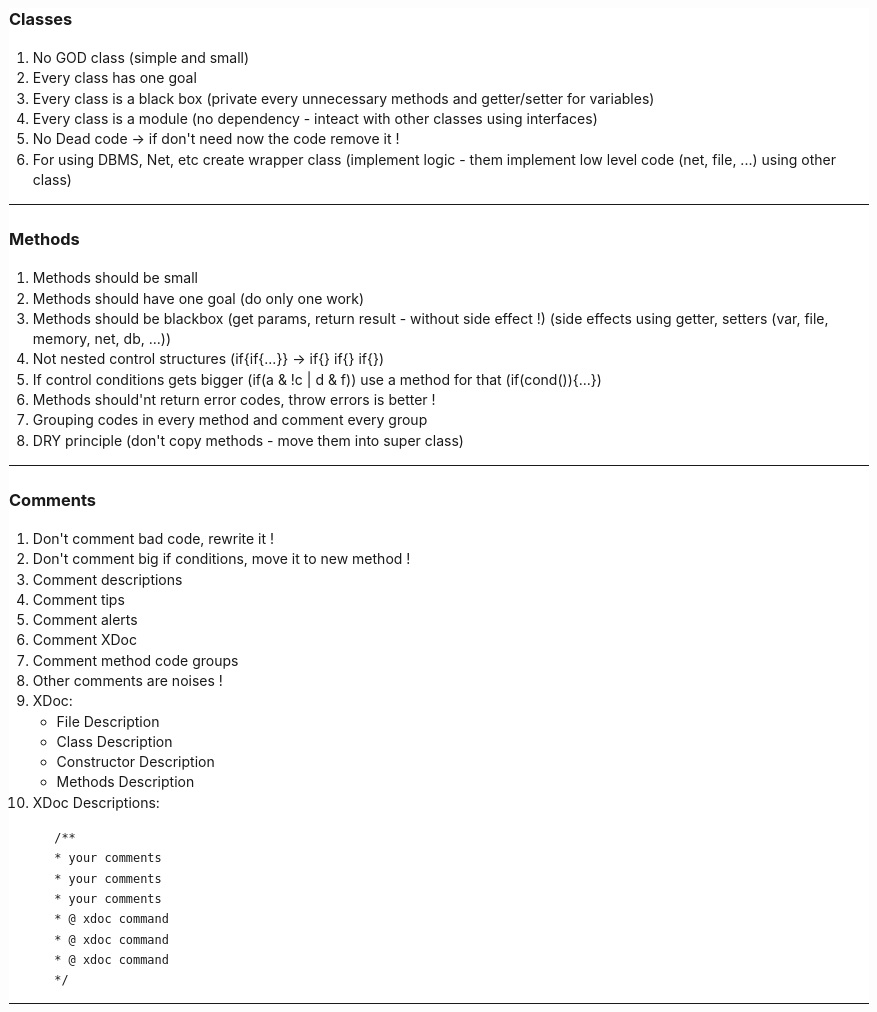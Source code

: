 
### Classes

1. No GOD class (simple and small)
2. Every class has one goal
3. Every class is a black box (private every unnecessary methods and getter/setter for variables)
4. Every class is a module (no dependency - inteact with other classes using interfaces)
5. No Dead code -> if don't need now the code remove it !
6. For using DBMS, Net, etc create wrapper class (implement logic - them implement low level code (net, file, ...) using other class)

---

### Methods

1. Methods should be small
2. Methods should have one goal (do only one work)
3. Methods should be blackbox (get params, return result - without side effect !) (side effects using getter, setters (var, file, memory, net, db, ...))
4. Not nested control structures (if{if{...}} -> if{} if{} if{})
5. If control conditions gets bigger (if(a & !c | d & f)) use a method for that (if(cond()){...})
6. Methods should'nt return error codes, throw errors is better !
7. Grouping codes in every method and comment every group
8. DRY principle (don't copy methods - move them into super class)

---

### Comments

1. Don't comment bad code, rewrite it !
2. Don't comment big if conditions, move it to new method !
3. Comment descriptions
4. Comment tips
5. Comment alerts
6. Comment XDoc
7. Comment method code groups
8. Other comments are noises !
9. XDoc:
    - File Description
    - Class Description
    - Constructor Description
    - Methods Description
10. XDoc Descriptions:
    ```text
       /**
       * your comments
       * your comments
       * your comments
       * @ xdoc command
       * @ xdoc command
       * @ xdoc command
       */
    ```

---
